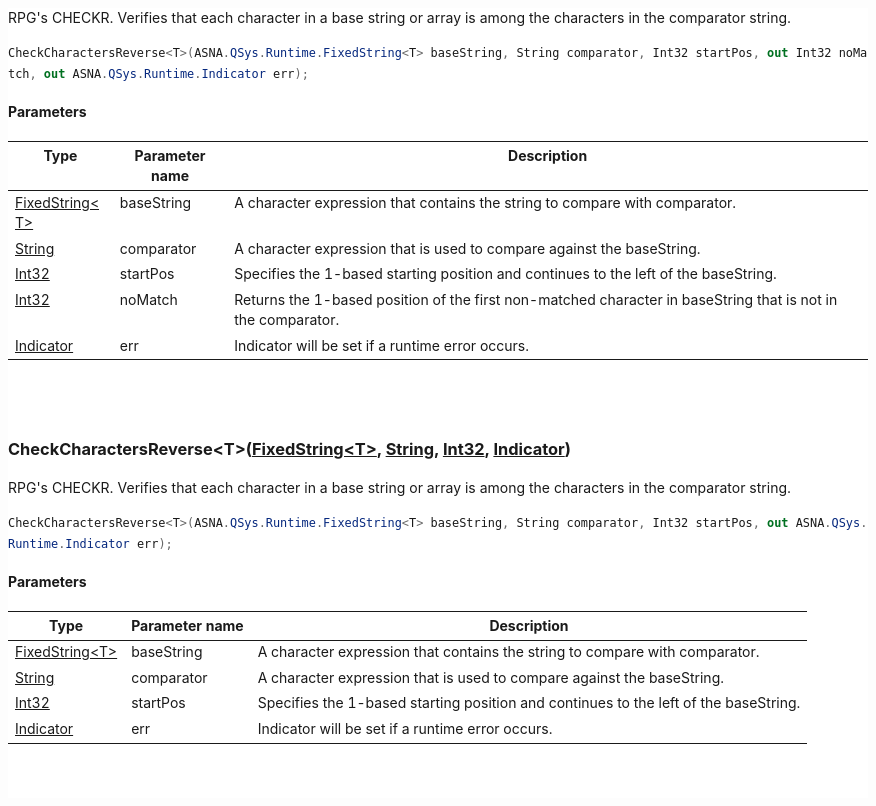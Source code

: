 RPG's CHECKR. Verifies that each character in a base string or array is among the characters in the comparator string.

```cs
CheckCharactersReverse<T>(ASNA.QSys.Runtime.FixedString<T> baseString, String comparator, Int32 startPos, out Int32 noMatch, out ASNA.QSys.Runtime.Indicator err);
```

#### Parameters

| Type | Parameter name | Description
| --- | --- | ---
| [FixedString&lt;T&gt;](/reference/asna-qsys-runtime/fixed-string<t>.html) | baseString | A character expression that contains the string to compare with comparator. 
| [String](https://docs.microsoft.com/en-us/dotnet/api/system.string) | comparator | A character expression that is used to compare against the baseString. 
| [Int32](https://docs.microsoft.com/en-us/dotnet/api/system.int32) | startPos | Specifies the 1-based starting position and continues to the left of the baseString. 
| [Int32](https://docs.microsoft.com/en-us/dotnet/api/system.int32) | noMatch | Returns the 1-based position of the first non-matched character in baseString that is not in the comparator. 
| [Indicator](/reference/asna-qsys-runtime/classes/indicator.html) | err | Indicator will be set if a runtime error occurs. 


<br>
<br>

### CheckCharactersReverse&lt;T&gt;([FixedString&lt;T&gt;](/reference/asna-qsys-runtime/fixed-string<t>.html), [String](https://docs.microsoft.com/en-us/dotnet/api/system.string), [Int32](https://docs.microsoft.com/en-us/dotnet/api/system.int32), [Indicator](/reference/asna-qsys-runtime/classes/indicator.html))

RPG's CHECKR. Verifies that each character in a base string or array is among the characters in the comparator string.

```cs
CheckCharactersReverse<T>(ASNA.QSys.Runtime.FixedString<T> baseString, String comparator, Int32 startPos, out ASNA.QSys.Runtime.Indicator err);
```

#### Parameters

| Type | Parameter name | Description
| --- | --- | ---
| [FixedString&lt;T&gt;](/reference/asna-qsys-runtime/fixed-string<t>.html) | baseString | A character expression that contains the string to compare with comparator. 
| [String](https://docs.microsoft.com/en-us/dotnet/api/system.string) | comparator | A character expression that is used to compare against the baseString. 
| [Int32](https://docs.microsoft.com/en-us/dotnet/api/system.int32) | startPos | Specifies the 1-based starting position and continues to the left of the baseString. 
| [Indicator](/reference/asna-qsys-runtime/classes/indicator.html) | err | Indicator will be set if a runtime error occurs. 


<br>
<br>
